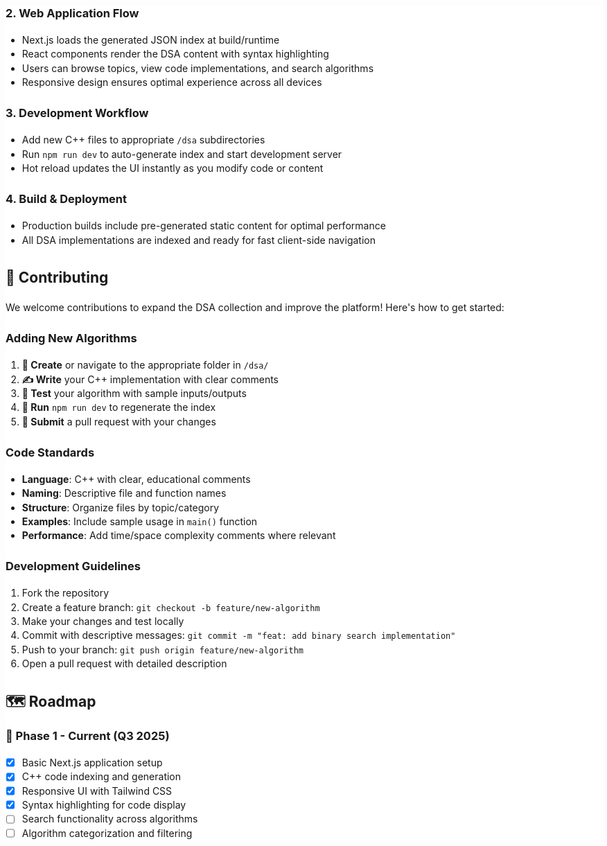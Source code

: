 ### 2. **Web Application Flow**
   - Next.js loads the generated JSON index at build/runtime
   - React components render the DSA content with syntax highlighting
   - Users can browse topics, view code implementations, and search algorithms
   - Responsive design ensures optimal experience across all devices

### 3. **Development Workflow**
   - Add new C++ files to appropriate `/dsa` subdirectories
   - Run `npm run dev` to auto-generate index and start development server
   - Hot reload updates the UI instantly as you modify code or content

### 4. **Build & Deployment**
   - Production builds include pre-generated static content for optimal performance
   - All DSA implementations are indexed and ready for fast client-side navigation

## 🤝 Contributing

We welcome contributions to expand the DSA collection and improve the platform! Here's how to get started:

### Adding New Algorithms

1. **📁 Create** or navigate to the appropriate folder in `/dsa/`
2. **✍️ Write** your C++ implementation with clear comments
3. **🧪 Test** your algorithm with sample inputs/outputs
4. **🔄 Run** `npm run dev` to regenerate the index
5. **🚀 Submit** a pull request with your changes

### Code Standards

- **Language**: C++ with clear, educational comments
- **Naming**: Descriptive file and function names
- **Structure**: Organize files by topic/category
- **Examples**: Include sample usage in `main()` function
- **Performance**: Add time/space complexity comments where relevant

### Development Guidelines

1. Fork the repository
2. Create a feature branch: `git checkout -b feature/new-algorithm`
3. Make your changes and test locally
4. Commit with descriptive messages: `git commit -m "feat: add binary search implementation"`
5. Push to your branch: `git push origin feature/new-algorithm`
6. Open a pull request with detailed description

## 🗺️ Roadmap

### 🎯 Phase 1 - Current (Q3 2025)
- [x] Basic Next.js application setup
- [x] C++ code indexing and generation
- [x] Responsive UI with Tailwind CSS
- [x] Syntax highlighting for code display
- [ ] Search functionality across algorithms
- [ ] Algorithm categorization and filtering
